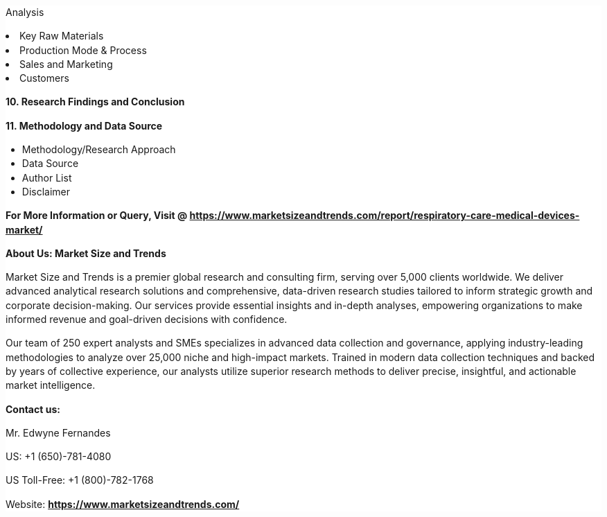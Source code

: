Analysis</li><li>Key Raw Materials</li><li>Production Mode &amp; Process</li><li>Sales and Marketing</li><li>Customers</li></ul><p><strong>10. Research Findings and Conclusion</strong></p><p><strong>11. Methodology and Data Source</strong></p><ul><li>Methodology/Research Approach</li><li>Data Source</li><li>Author List</li><li>Disclaimer</li></ul></p><p><strong>For More Information or Query, Visit @ <a href="https://www.marketsizeandtrends.com/report/respiratory-care-medical-devices-market/">https://www.marketsizeandtrends.com/report/respiratory-care-medical-devices-market/</a></strong></p><p><strong>About Us: Market Size and Trends</strong></p><p>Market Size and Trends is a premier global research and consulting firm, serving over 5,000 clients worldwide. We deliver advanced analytical research solutions and comprehensive, data-driven research studies tailored to inform strategic growth and corporate decision-making. Our services provide essential insights and in-depth analyses, empowering organizations to make informed revenue and goal-driven decisions with confidence.</p><p>Our team of 250 expert analysts and SMEs specializes in advanced data collection and governance, applying industry-leading methodologies to analyze over 25,000 niche and high-impact markets. Trained in modern data collection techniques and backed by years of collective experience, our analysts utilize superior research methods to deliver precise, insightful, and actionable market intelligence.</p><p><strong>Contact us:</strong></p><p>Mr. Edwyne Fernandes</p><p>US: +1 (650)-781-4080</p><p>US Toll-Free: +1 (800)-782-1768</p><p>Website: <strong><a href="https://www.marketsizeandtrends.com/">https://www.marketsizeandtrends.com/</a></strong></p>
